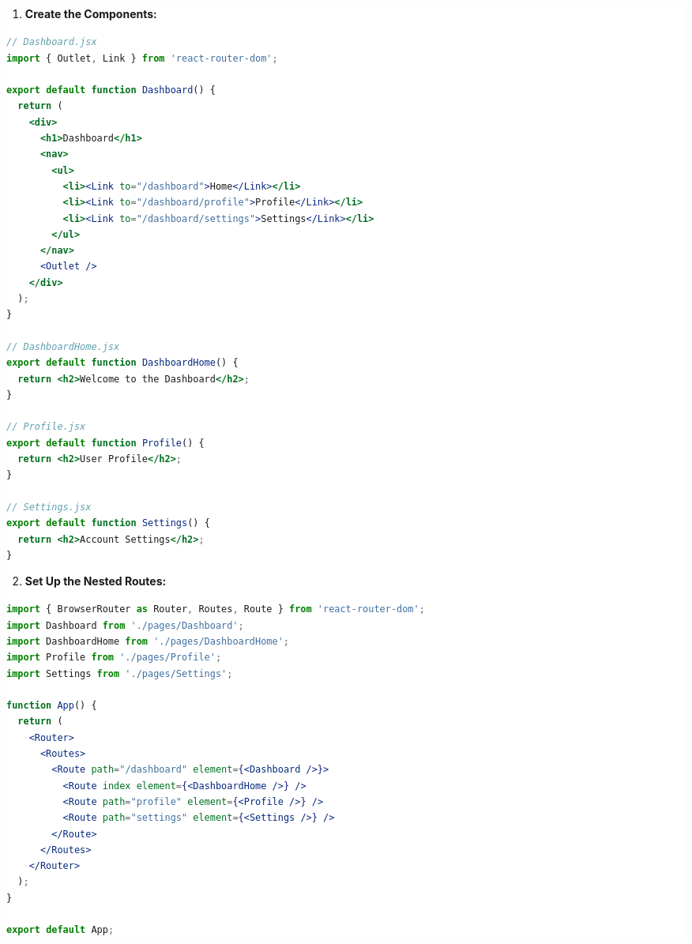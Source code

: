 1. **Create the Components:**

```jsx {numberLines}
// Dashboard.jsx
import { Outlet, Link } from 'react-router-dom';

export default function Dashboard() {
  return (
    <div>
      <h1>Dashboard</h1>
      <nav>
        <ul>
          <li><Link to="/dashboard">Home</Link></li>
          <li><Link to="/dashboard/profile">Profile</Link></li>
          <li><Link to="/dashboard/settings">Settings</Link></li>
        </ul>
      </nav>
      <Outlet />
    </div>
  );
}

// DashboardHome.jsx
export default function DashboardHome() {
  return <h2>Welcome to the Dashboard</h2>;
}

// Profile.jsx
export default function Profile() {
  return <h2>User Profile</h2>;
}

// Settings.jsx
export default function Settings() {
  return <h2>Account Settings</h2>;
}
```

2. **Set Up the Nested Routes:**

```jsx {numberLines}
import { BrowserRouter as Router, Routes, Route } from 'react-router-dom';
import Dashboard from './pages/Dashboard';
import DashboardHome from './pages/DashboardHome';
import Profile from './pages/Profile';
import Settings from './pages/Settings';

function App() {
  return (
    <Router>
      <Routes>
        <Route path="/dashboard" element={<Dashboard />}>
          <Route index element={<DashboardHome />} />
          <Route path="profile" element={<Profile />} />
          <Route path="settings" element={<Settings />} />
        </Route>
      </Routes>
    </Router>
  );
}

export default App;
```
